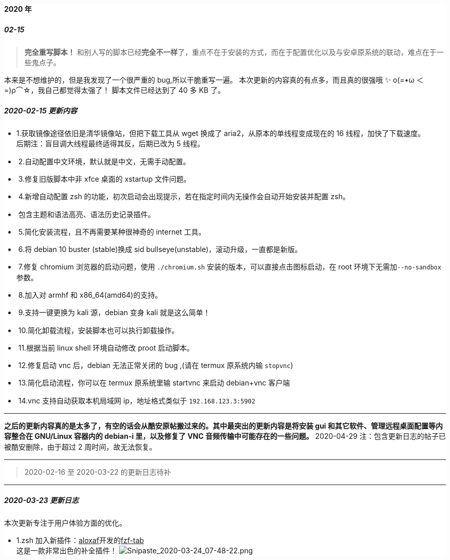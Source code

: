 #### 2020 年

##### 02-15

> **完全重写脚本！**
> 和别人写的脚本已经**完全不一样**了，重点不在于安装的方式，而在于配置优化以及与安卓原系统的联动，难点在于一些鬼点子。

本来是不想维护的，但是我发现了一个很严重的 bug,所以干脆重写一遍。
本次更新的内容真的有点多，而且真的很强哦 ✨ ο(=•ω ＜=)ρ⌒☆，我自己都觉得太强了！
脚本文件已经达到了 40 多 KB 了。

##### 2020-02-15 更新内容

- 1.获取镜像途径依旧是清华镜像站，但把下载工具从 wget 换成了 aria2，从原本的单线程变成现在的 16 线程，加快了下载速度。  
  后期注：盲目调大线程最终适得其反，后期已改为 5 线程。

- ​ 2.自动配置中文环境，默认就是中文，无需手动配置。

- ​ 3.修复旧版脚本中非 xfce 桌面的 xstartup 文件问题。

- ​ 4.新增自动配置 zsh 的功能，初次启动会出现提示，若在指定时间内无操作会自动开始安装并配置 zsh。
- ​ 包含主题和语法高亮、语法历史记录插件。

- ​ 5.简化安装流程，且不再需要某种很神奇的 internet 工具。

- ​ 6.将 debian 10 buster (stable)换成 sid bullseye(unstable)，滚动升级，一直都是新版。

- ​ 7.修复 chromium 浏览器的启动问题，使用 `./chromium.sh` 安装的版本，可以直接点击图标启动，在 root 环境下无需加`--no-sandbox` 参数。

- ​ 8.加入对 armhf 和 x86_64(amd64)的支持。

- ​ 9.支持一键更换为 kali 源，debian 变身 kali 就是这么简单！

- ​ 10.简化卸载流程，安装脚本也可以执行卸载操作。

- ​ 11.根据当前 linux shell 环境自动修改 proot 启动脚本。

- ​ 12.修复启动 vnc 后，debian 无法正常关闭的 bug ,(请在 termux 原系统内输 `stopvnc`)

- ​ 13.简化启动流程，你可以在 termux 原系统里输 startvnc 来启动 debian+vnc 客户端

- ​ 14.vnc 支持自动获取本机局域网 ip，地址格式类似于 `192.168.123.3:5902`

---

​
**之后的更新内容真的是太多了，有空的话会从酷安原帖搬过来的。其中最突出的更新内容是将安装 gui 和其它软件、管理远程桌面配置等内容整合在 GNU/Linux 容器内的 debian-i 里，以及修复了 VNC 音频传输中可能存在的一些问题。**
2020-04-29 注：包含更新日志的帖子已被酷安删除，由于超过 2 周时间，故无法恢复。

---

> 2020-02-16 至 2020-03-22 的更新日志待补

---

##### 2020-03-23 更新日志

本次更新专注于用户体验方面的优化。

- 1.zsh 加入新插件：[aloxaf](https://www.v2ex.com/member/aloxaf)开发的[fzf-tab](https://www.v2ex.com/t/653576#reply15)  
  这是一款非常出色的补全插件！
  ![Snipaste_2020-03-24_07-48-22.png](https://gitee.com/mo2/pic_api/raw/test/2020/03/24/yWAS2yAu19bhsyJs.png)
